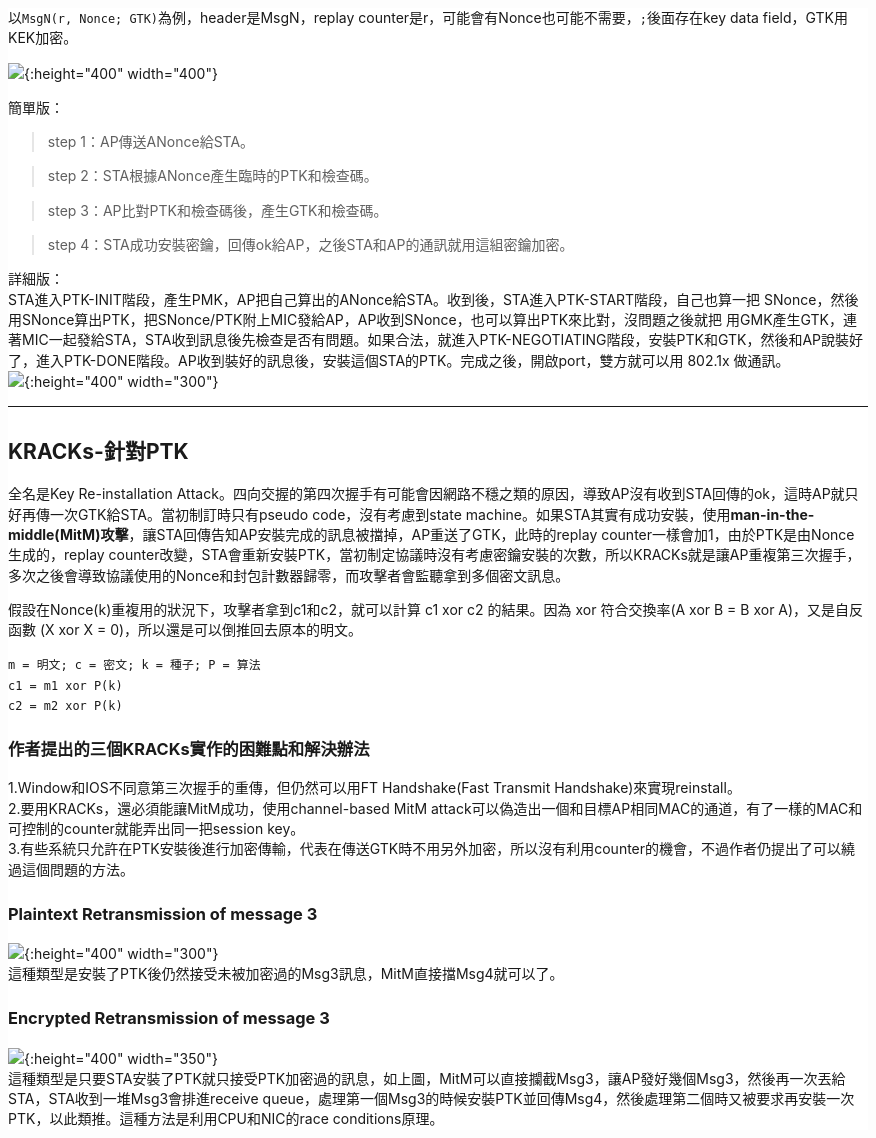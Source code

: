 以`MsgN(r, Nonce; GTK)`為例，header是MsgN，replay counter是r，可能會有Nonce也可能不需要，`;`後面存在key data field，GTK用KEK加密。  

![](https://i.imgur.com/Obi9tlp.png){:height="400" width="400"}      


簡單版：  
>step 1：AP傳送ANonce給STA。  

>step 2：STA根據ANonce產生臨時的PTK和檢查碼。  

>step 3：AP比對PTK和檢查碼後，產生GTK和檢查碼。  

>step 4：STA成功安裝密鑰，回傳ok給AP，之後STA和AP的通訊就用這組密鑰加密。  

詳細版：  
STA進入PTK-INIT階段，產生PMK，AP把自己算出的ANonce給STA。收到後，STA進入PTK-START階段，自己也算一把 SNonce，然後用SNonce算出PTK，把SNonce/PTK附上MIC發給AP，AP收到SNonce，也可以算出PTK來比對，沒問題之後就把 用GMK產生GTK，連著MIC一起發給STA，STA收到訊息後先檢查是否有問題。如果合法，就進入PTK-NEGOTIATING階段，安裝PTK和GTK，然後和AP說裝好了，進入PTK-DONE階段。AP收到裝好的訊息後，安裝這個STA的PTK。完成之後，開啟port，雙方就可以用 802.1x 做通訊。  
![](https://i.imgur.com/CrcL5qW.png){:height="400" width="300"}     

---

## KRACKs-針對PTK
全名是Key Re-installation Attack。四向交握的第四次握手有可能會因網路不穩之類的原因，導致AP沒有收到STA回傳的ok，這時AP就只好再傳一次GTK給STA。當初制訂時只有pseudo code，沒有考慮到state machine。如果STA其實有成功安裝，使用**man-in-the-middle(MitM)攻擊**，讓STA回傳告知AP安裝完成的訊息被擋掉，AP重送了GTK，此時的replay counter一樣會加1，由於PTK是由Nonce生成的，replay counter改變，STA會重新安裝PTK，當初制定協議時沒有考慮密鑰安裝的次數，所以KRACKs就是讓AP重複第三次握手，多次之後會導致協議使用的Nonce和封包計數器歸零，而攻擊者會監聽拿到多個密文訊息。  

假設在Nonce(k)重複用的狀況下，攻擊者拿到c1和c2，就可以計算 c1 xor c2 的結果。因為 xor 符合交換率(A xor B = B xor A)，又是自反函數 (X xor X = 0)，所以還是可以倒推回去原本的明文。  
```
m = 明文; c = 密文; k = 種子; P = 算法
c1 = m1 xor P(k)
c2 = m2 xor P(k)
```

### 作者提出的三個KRACKs實作的困難點和解決辦法
1.Window和IOS不同意第三次握手的重傳，但仍然可以用FT Handshake(Fast Transmit Handshake)來實現reinstall。  
2.要用KRACKs，還必須能讓MitM成功，使用channel-based MitM attack可以偽造出一個和目標AP相同MAC的通道，有了一樣的MAC和可控制的counter就能弄出同一把session key。  
3.有些系統只允許在PTK安裝後進行加密傳輸，代表在傳送GTK時不用另外加密，所以沒有利用counter的機會，不過作者仍提出了可以繞過這個問題的方法。  

### Plaintext Retransmission of message 3 
![](https://i.imgur.com/upcIdCE.png){:height="400" width="300"}     
這種類型是安裝了PTK後仍然接受未被加密過的Msg3訊息，MitM直接擋Msg4就可以了。  

### Encrypted Retransmission of message 3 
![](https://i.imgur.com/XVrBpcr.png){:height="400" width="350"}  
這種類型是只要STA安裝了PTK就只接受PTK加密過的訊息，如上圖，MitM可以直接攔截Msg3，讓AP發好幾個Msg3，然後再一次丟給STA，STA收到一堆Msg3會排進receive queue，處理第一個Msg3的時候安裝PTK並回傳Msg4，然後處理第二個時又被要求再安裝一次PTK，以此類推。這種方法是利用CPU和NIC的race conditions原理。  
